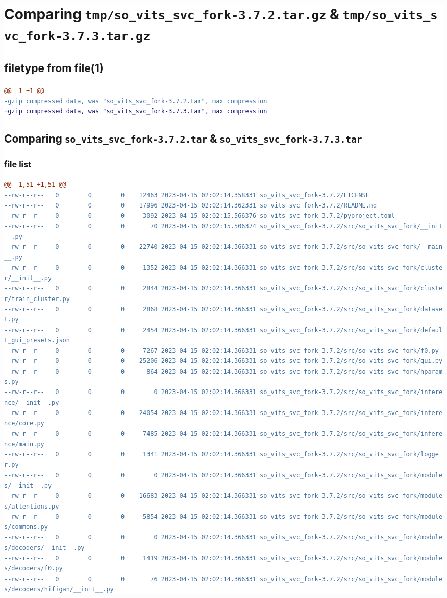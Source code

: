 # Comparing `tmp/so_vits_svc_fork-3.7.2.tar.gz` & `tmp/so_vits_svc_fork-3.7.3.tar.gz`

## filetype from file(1)

```diff
@@ -1 +1 @@
-gzip compressed data, was "so_vits_svc_fork-3.7.2.tar", max compression
+gzip compressed data, was "so_vits_svc_fork-3.7.3.tar", max compression
```

## Comparing `so_vits_svc_fork-3.7.2.tar` & `so_vits_svc_fork-3.7.3.tar`

### file list

```diff
@@ -1,51 +1,51 @@
--rw-r--r--   0        0        0    12463 2023-04-15 02:02:14.358331 so_vits_svc_fork-3.7.2/LICENSE
--rw-r--r--   0        0        0    17996 2023-04-15 02:02:14.362331 so_vits_svc_fork-3.7.2/README.md
--rw-r--r--   0        0        0     3092 2023-04-15 02:02:15.566376 so_vits_svc_fork-3.7.2/pyproject.toml
--rw-r--r--   0        0        0       70 2023-04-15 02:02:15.506374 so_vits_svc_fork-3.7.2/src/so_vits_svc_fork/__init__.py
--rw-r--r--   0        0        0    22740 2023-04-15 02:02:14.366331 so_vits_svc_fork-3.7.2/src/so_vits_svc_fork/__main__.py
--rw-r--r--   0        0        0     1352 2023-04-15 02:02:14.366331 so_vits_svc_fork-3.7.2/src/so_vits_svc_fork/cluster/__init__.py
--rw-r--r--   0        0        0     2844 2023-04-15 02:02:14.366331 so_vits_svc_fork-3.7.2/src/so_vits_svc_fork/cluster/train_cluster.py
--rw-r--r--   0        0        0     2868 2023-04-15 02:02:14.366331 so_vits_svc_fork-3.7.2/src/so_vits_svc_fork/dataset.py
--rw-r--r--   0        0        0     2454 2023-04-15 02:02:14.366331 so_vits_svc_fork-3.7.2/src/so_vits_svc_fork/default_gui_presets.json
--rw-r--r--   0        0        0     7267 2023-04-15 02:02:14.366331 so_vits_svc_fork-3.7.2/src/so_vits_svc_fork/f0.py
--rw-r--r--   0        0        0    25206 2023-04-15 02:02:14.366331 so_vits_svc_fork-3.7.2/src/so_vits_svc_fork/gui.py
--rw-r--r--   0        0        0      864 2023-04-15 02:02:14.366331 so_vits_svc_fork-3.7.2/src/so_vits_svc_fork/hparams.py
--rw-r--r--   0        0        0        0 2023-04-15 02:02:14.366331 so_vits_svc_fork-3.7.2/src/so_vits_svc_fork/inference/__init__.py
--rw-r--r--   0        0        0    24054 2023-04-15 02:02:14.366331 so_vits_svc_fork-3.7.2/src/so_vits_svc_fork/inference/core.py
--rw-r--r--   0        0        0     7485 2023-04-15 02:02:14.366331 so_vits_svc_fork-3.7.2/src/so_vits_svc_fork/inference/main.py
--rw-r--r--   0        0        0     1341 2023-04-15 02:02:14.366331 so_vits_svc_fork-3.7.2/src/so_vits_svc_fork/logger.py
--rw-r--r--   0        0        0        0 2023-04-15 02:02:14.366331 so_vits_svc_fork-3.7.2/src/so_vits_svc_fork/modules/__init__.py
--rw-r--r--   0        0        0    16683 2023-04-15 02:02:14.366331 so_vits_svc_fork-3.7.2/src/so_vits_svc_fork/modules/attentions.py
--rw-r--r--   0        0        0     5854 2023-04-15 02:02:14.366331 so_vits_svc_fork-3.7.2/src/so_vits_svc_fork/modules/commons.py
--rw-r--r--   0        0        0        0 2023-04-15 02:02:14.366331 so_vits_svc_fork-3.7.2/src/so_vits_svc_fork/modules/decoders/__init__.py
--rw-r--r--   0        0        0     1419 2023-04-15 02:02:14.366331 so_vits_svc_fork-3.7.2/src/so_vits_svc_fork/modules/decoders/f0.py
--rw-r--r--   0        0        0       76 2023-04-15 02:02:14.366331 so_vits_svc_fork-3.7.2/src/so_vits_svc_fork/modules/decoders/hifigan/__init__.py
```